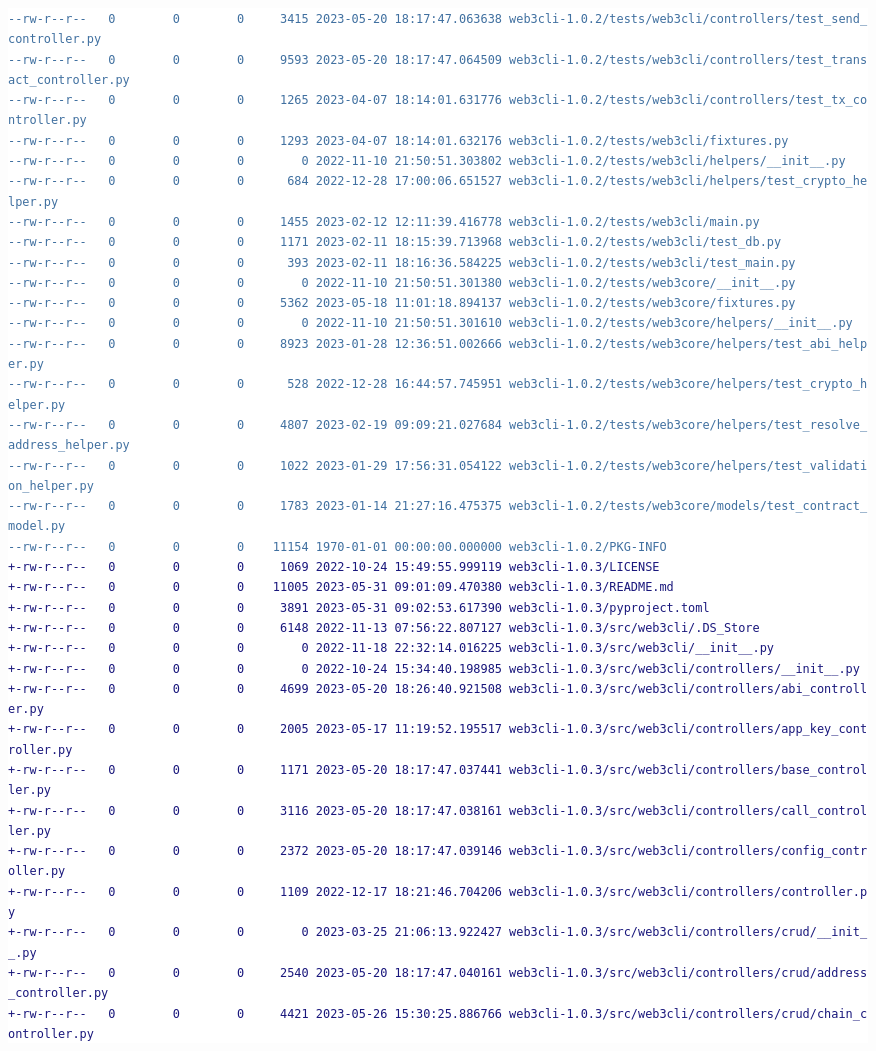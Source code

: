 ```diff
--rw-r--r--   0        0        0     3415 2023-05-20 18:17:47.063638 web3cli-1.0.2/tests/web3cli/controllers/test_send_controller.py
--rw-r--r--   0        0        0     9593 2023-05-20 18:17:47.064509 web3cli-1.0.2/tests/web3cli/controllers/test_transact_controller.py
--rw-r--r--   0        0        0     1265 2023-04-07 18:14:01.631776 web3cli-1.0.2/tests/web3cli/controllers/test_tx_controller.py
--rw-r--r--   0        0        0     1293 2023-04-07 18:14:01.632176 web3cli-1.0.2/tests/web3cli/fixtures.py
--rw-r--r--   0        0        0        0 2022-11-10 21:50:51.303802 web3cli-1.0.2/tests/web3cli/helpers/__init__.py
--rw-r--r--   0        0        0      684 2022-12-28 17:00:06.651527 web3cli-1.0.2/tests/web3cli/helpers/test_crypto_helper.py
--rw-r--r--   0        0        0     1455 2023-02-12 12:11:39.416778 web3cli-1.0.2/tests/web3cli/main.py
--rw-r--r--   0        0        0     1171 2023-02-11 18:15:39.713968 web3cli-1.0.2/tests/web3cli/test_db.py
--rw-r--r--   0        0        0      393 2023-02-11 18:16:36.584225 web3cli-1.0.2/tests/web3cli/test_main.py
--rw-r--r--   0        0        0        0 2022-11-10 21:50:51.301380 web3cli-1.0.2/tests/web3core/__init__.py
--rw-r--r--   0        0        0     5362 2023-05-18 11:01:18.894137 web3cli-1.0.2/tests/web3core/fixtures.py
--rw-r--r--   0        0        0        0 2022-11-10 21:50:51.301610 web3cli-1.0.2/tests/web3core/helpers/__init__.py
--rw-r--r--   0        0        0     8923 2023-01-28 12:36:51.002666 web3cli-1.0.2/tests/web3core/helpers/test_abi_helper.py
--rw-r--r--   0        0        0      528 2022-12-28 16:44:57.745951 web3cli-1.0.2/tests/web3core/helpers/test_crypto_helper.py
--rw-r--r--   0        0        0     4807 2023-02-19 09:09:21.027684 web3cli-1.0.2/tests/web3core/helpers/test_resolve_address_helper.py
--rw-r--r--   0        0        0     1022 2023-01-29 17:56:31.054122 web3cli-1.0.2/tests/web3core/helpers/test_validation_helper.py
--rw-r--r--   0        0        0     1783 2023-01-14 21:27:16.475375 web3cli-1.0.2/tests/web3core/models/test_contract_model.py
--rw-r--r--   0        0        0    11154 1970-01-01 00:00:00.000000 web3cli-1.0.2/PKG-INFO
+-rw-r--r--   0        0        0     1069 2022-10-24 15:49:55.999119 web3cli-1.0.3/LICENSE
+-rw-r--r--   0        0        0    11005 2023-05-31 09:01:09.470380 web3cli-1.0.3/README.md
+-rw-r--r--   0        0        0     3891 2023-05-31 09:02:53.617390 web3cli-1.0.3/pyproject.toml
+-rw-r--r--   0        0        0     6148 2022-11-13 07:56:22.807127 web3cli-1.0.3/src/web3cli/.DS_Store
+-rw-r--r--   0        0        0        0 2022-11-18 22:32:14.016225 web3cli-1.0.3/src/web3cli/__init__.py
+-rw-r--r--   0        0        0        0 2022-10-24 15:34:40.198985 web3cli-1.0.3/src/web3cli/controllers/__init__.py
+-rw-r--r--   0        0        0     4699 2023-05-20 18:26:40.921508 web3cli-1.0.3/src/web3cli/controllers/abi_controller.py
+-rw-r--r--   0        0        0     2005 2023-05-17 11:19:52.195517 web3cli-1.0.3/src/web3cli/controllers/app_key_controller.py
+-rw-r--r--   0        0        0     1171 2023-05-20 18:17:47.037441 web3cli-1.0.3/src/web3cli/controllers/base_controller.py
+-rw-r--r--   0        0        0     3116 2023-05-20 18:17:47.038161 web3cli-1.0.3/src/web3cli/controllers/call_controller.py
+-rw-r--r--   0        0        0     2372 2023-05-20 18:17:47.039146 web3cli-1.0.3/src/web3cli/controllers/config_controller.py
+-rw-r--r--   0        0        0     1109 2022-12-17 18:21:46.704206 web3cli-1.0.3/src/web3cli/controllers/controller.py
+-rw-r--r--   0        0        0        0 2023-03-25 21:06:13.922427 web3cli-1.0.3/src/web3cli/controllers/crud/__init__.py
+-rw-r--r--   0        0        0     2540 2023-05-20 18:17:47.040161 web3cli-1.0.3/src/web3cli/controllers/crud/address_controller.py
+-rw-r--r--   0        0        0     4421 2023-05-26 15:30:25.886766 web3cli-1.0.3/src/web3cli/controllers/crud/chain_controller.py
```